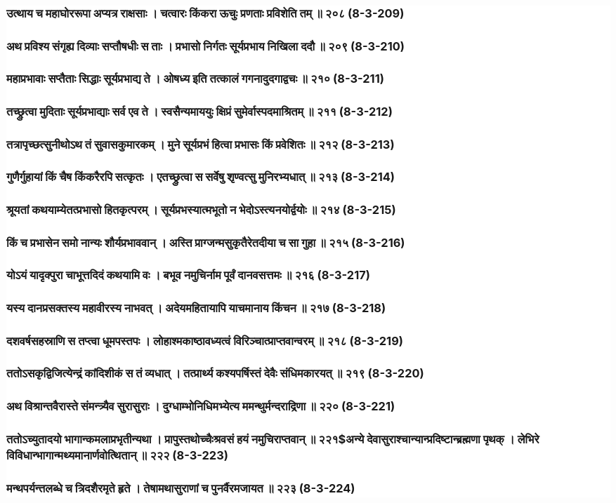 ### उत्थाय च महाघोररूपा अप्यत्र राक्षसाः । चत्वारः किंकरा ऊचुः प्रणताः प्रविशेति तम् ॥ २०८ (8-3-209)

### अथ प्रविश्य संगृह्य दिव्याः सप्तौषधीः स ताः । प्रभासो निर्गतः सूर्यप्रभाय निखिला ददौ ॥ २०९ (8-3-210)

### महाप्रभावाः सप्तैताः सिद्धाः सूर्यप्रभाद्य ते । ओषध्य इति तत्कालं गगनादुदगाद्वचः ॥ २१० (8-3-211)

### तच्छ्रुत्वा मुदिताः सूर्यप्रभाद्याः सर्व एव ते । स्वसैन्यमाययुः क्षिप्रं सुमेर्वास्पदमाश्रितम् ॥ २११ (8-3-212)

### तत्रापृच्छत्सुनीथोऽथ तं सुवासकुमारकम् । मुने सूर्यप्रभं हित्वा प्रभासः किं प्रवेशितः ॥ २१२ (8-3-213)

### गुणैर्गुहायां किं चैष किंकरैरपि सत्कृतः । एतच्छ्रुत्वा स सर्वेषु शृण्वत्सु मुनिरभ्यधात् ॥ २१३ (8-3-214)

### श्रूयतां कथयाम्येतत्प्रभासो हितकृत्परम् । सूर्यप्रभस्यात्मभूतो न भेदोऽस्त्यनयोर्द्वयोः ॥ २१४ (8-3-215)

### किं च प्रभासेन समो नान्यः शौर्यप्रभाववान् । अस्ति प्राग्जन्मसुकृतैरेतदीया च सा गुहा ॥ २१५ (8-3-216)

### योऽयं यादृक्पुरा चाभूत्तदिदं कथयामि वः । बभूव नमुचिर्नाम पूर्वं दानवसत्तमः ॥ २१६ (8-3-217)

### यस्य दानप्रसक्तस्य महावीरस्य नाभवत् । अदेयमहितायापि याचमानाय किंचन ॥ २१७ (8-3-218)

### दशवर्षसहस्राणि स तप्त्वा धूमपस्तपः । लोहाश्मकाष्ठावध्यत्वं विरिञ्चात्प्राप्तवान्वरम् ॥ २१८ (8-3-219)

### ततोऽसकृद्विजित्येन्द्रं कांदिशीकं स तं व्यधात् । तत्प्रार्थ्य कश्यपर्षिस्तं देवैः संधिमकारयत् ॥ २१९ (8-3-220)

### अथ विश्रान्तवैरास्ते संमन्त्र्यैव सुरासुराः । दुग्धाम्भोनिधिमभ्येत्य ममन्थुर्मन्दराद्रिणा ॥ २२० (8-3-221)

### ततोऽच्युतादयो भागान्कमलाप्रभृतीन्यथा । प्रापुस्तथोच्चैःश्रवसं हयं नमुचिराप्तवान् ॥ २२१$अन्ये देवासुराश्चान्यान्प्रदिष्टान्ब्रह्मणा पृथक् । लेभिरे विविधान्भागान्मथ्यमानार्णवोत्थितान् ॥ २२२ (8-3-223)

### मन्थपर्यन्तलब्धे च त्रिदशैरमृते हृते । तेषामथासुराणां च पुनर्वैरमजायत ॥ २२३ (8-3-224)
